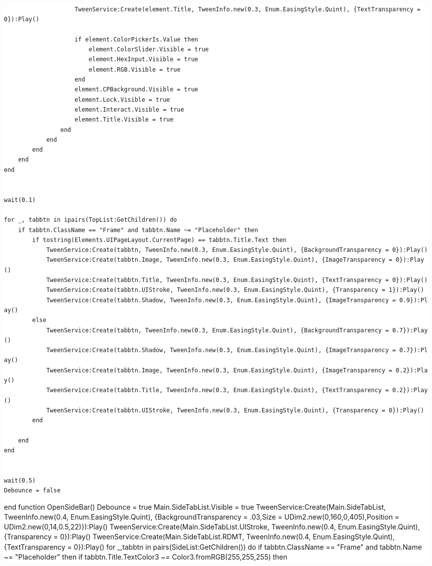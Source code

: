 						TweenService:Create(element.Title, TweenInfo.new(0.3, Enum.EasingStyle.Quint), {TextTransparency = 0}):Play()

						if element.ColorPickerIs.Value then
							element.ColorSlider.Visible = true
							element.HexInput.Visible = true
							element.RGB.Visible = true
						end
						element.CPBackground.Visible = true
						element.Lock.Visible = true
						element.Interact.Visible = true
						element.Title.Visible = true
					end
				end
			end
		end
	end


	wait(0.1)

	for _, tabbtn in ipairs(TopList:GetChildren()) do
		if tabbtn.ClassName == "Frame" and tabbtn.Name ~= "Placeholder" then
			if tostring(Elements.UIPageLayout.CurrentPage) == tabbtn.Title.Text then
				TweenService:Create(tabbtn, TweenInfo.new(0.3, Enum.EasingStyle.Quint), {BackgroundTransparency = 0}):Play()
				TweenService:Create(tabbtn.Image, TweenInfo.new(0.3, Enum.EasingStyle.Quint), {ImageTransparency = 0}):Play()
				TweenService:Create(tabbtn.Title, TweenInfo.new(0.3, Enum.EasingStyle.Quint), {TextTransparency = 0}):Play()
				TweenService:Create(tabbtn.UIStroke, TweenInfo.new(0.3, Enum.EasingStyle.Quint), {Transparency = 1}):Play()
				TweenService:Create(tabbtn.Shadow, TweenInfo.new(0.3, Enum.EasingStyle.Quint), {ImageTransparency = 0.9}):Play()
			else
				TweenService:Create(tabbtn, TweenInfo.new(0.3, Enum.EasingStyle.Quint), {BackgroundTransparency = 0.7}):Play()
				TweenService:Create(tabbtn.Shadow, TweenInfo.new(0.3, Enum.EasingStyle.Quint), {ImageTransparency = 0.7}):Play()
				TweenService:Create(tabbtn.Image, TweenInfo.new(0.3, Enum.EasingStyle.Quint), {ImageTransparency = 0.2}):Play()
				TweenService:Create(tabbtn.Title, TweenInfo.new(0.3, Enum.EasingStyle.Quint), {TextTransparency = 0.2}):Play()
				TweenService:Create(tabbtn.UIStroke, TweenInfo.new(0.3, Enum.EasingStyle.Quint), {Transparency = 0}):Play()
			end

		end
	end


	wait(0.5)
	Debounce = false
end
function OpenSideBar()
	Debounce = true
	Main.SideTabList.Visible = true 
	TweenService:Create(Main.SideTabList, TweenInfo.new(0.4, Enum.EasingStyle.Quint), {BackgroundTransparency = .03,Size = UDim2.new(0,160,0,405),Position = UDim2.new(0,14,0.5,22)}):Play()
	TweenService:Create(Main.SideTabList.UIStroke, TweenInfo.new(0.4, Enum.EasingStyle.Quint),{Transparency = 0}):Play()
	TweenService:Create(Main.SideTabList.RDMT, TweenInfo.new(0.4, Enum.EasingStyle.Quint),{TextTransparency = 0}):Play()
	for _,tabbtn in pairs(SideList:GetChildren()) do
		if tabbtn.ClassName == "Frame" and tabbtn.Name ~= "Placeholder" then
			if tabbtn.Title.TextColor3 ~= Color3.fromRGB(255,255,255) then